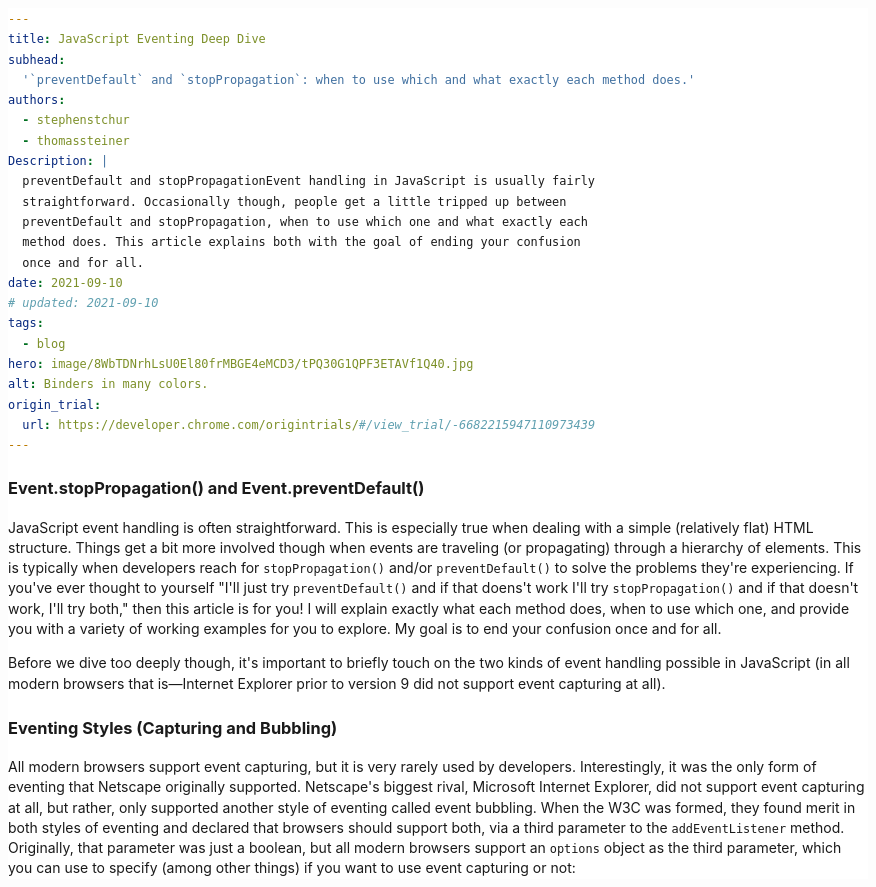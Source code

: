 ```yaml
---
title: JavaScript Eventing Deep Dive
subhead:
  '`preventDefault` and `stopPropagation`: when to use which and what exactly each method does.'
authors:
  - stephenstchur
  - thomassteiner
Description: |
  preventDefault and stopPropagationEvent handling in JavaScript is usually fairly
  straightforward. Occasionally though, people get a little tripped up between
  preventDefault and stopPropagation, when to use which one and what exactly each
  method does. This article explains both with the goal of ending your confusion
  once and for all.
date: 2021-09-10
# updated: 2021-09-10
tags:
  - blog
hero: image/8WbTDNrhLsU0El80frMBGE4eMCD3/tPQ30G1QPF3ETAVf1Q40.jpg
alt: Binders in many colors.
origin_trial:
  url: https://developer.chrome.com/origintrials/#/view_trial/-6682215947110973439
---
```


### Event.stopPropagation() and Event.preventDefault()

JavaScript event handling is often straightforward. This is especially true when dealing with a
simple (relatively flat) HTML structure. Things get a bit more involved though when events are
traveling (or propagating) through a hierarchy of elements. This is typically when developers reach
for `stopPropagation()` and/or `preventDefault()` to solve the problems they're experiencing. If
you've ever thought to yourself "I'll just try `preventDefault()` and if that doens't work I'll try
`stopPropagation()` and if that doesn't work, I'll try both," then this article is for you! I will
explain exactly what each method does, when to use which one, and provide you with a variety of
working examples for you to explore. My goal is to end your confusion once and for all.

Before we dive too deeply though, it's important to briefly touch on the two kinds of event handling
possible in JavaScript (in all modern browsers that is—Internet Explorer prior to version 9 did not
support event capturing at all).

### Eventing Styles (Capturing and Bubbling)

All modern browsers support event capturing, but it is very rarely used by developers.
Interestingly, it was the only form of eventing that Netscape originally supported. Netscape's
biggest rival, Microsoft Internet Explorer, did not support event capturing at all, but rather, only
supported another style of eventing called event bubbling. When the W3C was formed, they found merit
in both styles of eventing and declared that browsers should support both, via a third parameter to
the `addEventListener` method. Originally, that parameter was just a boolean, but all modern
browsers support an `options` object as the third parameter, which you can use to specify (among
other things) if you want to use event capturing or not:
